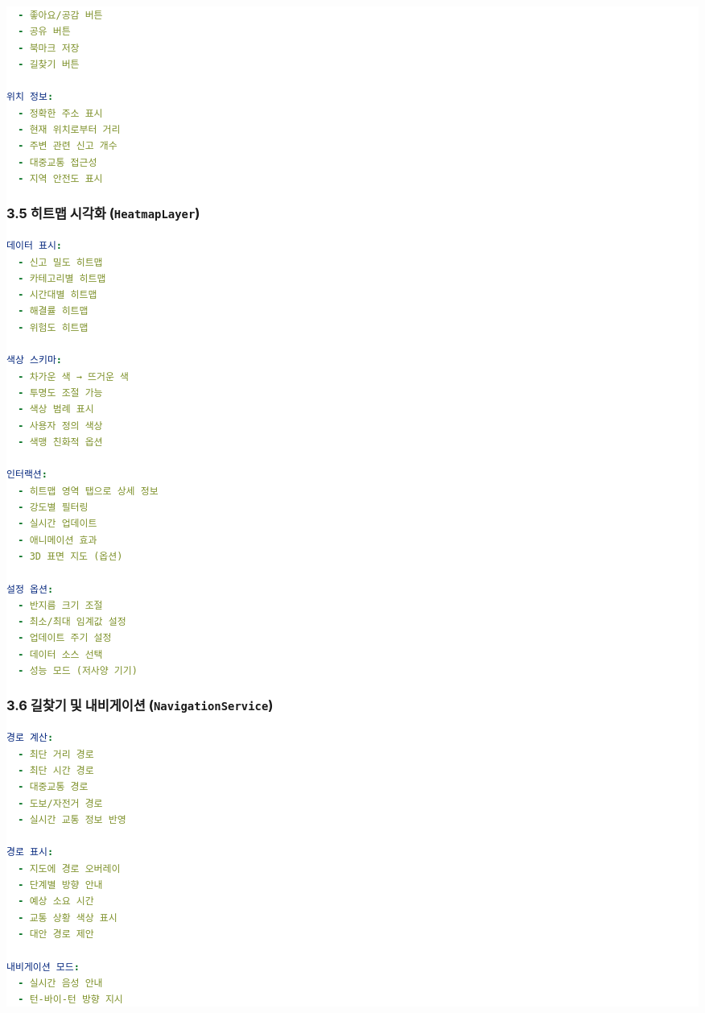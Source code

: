 ```yaml
  - 좋아요/공감 버튼
  - 공유 버튼
  - 북마크 저장
  - 길찾기 버튼

위치 정보:
  - 정확한 주소 표시
  - 현재 위치로부터 거리
  - 주변 관련 신고 개수
  - 대중교통 접근성
  - 지역 안전도 표시
```

### 3.5 히트맵 시각화 (`HeatmapLayer`)
```yaml
데이터 표시:
  - 신고 밀도 히트맵
  - 카테고리별 히트맵
  - 시간대별 히트맵
  - 해결률 히트맵
  - 위험도 히트맵

색상 스키마:
  - 차가운 색 → 뜨거운 색
  - 투명도 조절 가능
  - 색상 범례 표시
  - 사용자 정의 색상
  - 색맹 친화적 옵션

인터랙션:
  - 히트맵 영역 탭으로 상세 정보
  - 강도별 필터링
  - 실시간 업데이트
  - 애니메이션 효과
  - 3D 표면 지도 (옵션)

설정 옵션:
  - 반지름 크기 조절
  - 최소/최대 임계값 설정
  - 업데이트 주기 설정
  - 데이터 소스 선택
  - 성능 모드 (저사양 기기)
```

### 3.6 길찾기 및 내비게이션 (`NavigationService`)
```yaml
경로 계산:
  - 최단 거리 경로
  - 최단 시간 경로
  - 대중교통 경로
  - 도보/자전거 경로
  - 실시간 교통 정보 반영

경로 표시:
  - 지도에 경로 오버레이
  - 단계별 방향 안내
  - 예상 소요 시간
  - 교통 상황 색상 표시
  - 대안 경로 제안

내비게이션 모드:
  - 실시간 음성 안내
  - 턴-바이-턴 방향 지시
```